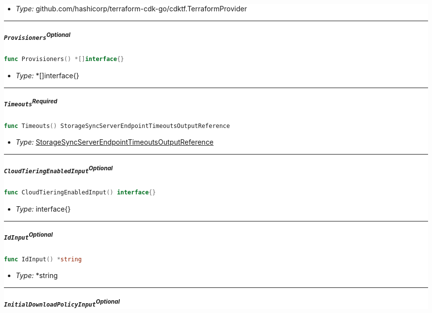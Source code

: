 - *Type:* github.com/hashicorp/terraform-cdk-go/cdktf.TerraformProvider

---

##### `Provisioners`<sup>Optional</sup> <a name="Provisioners" id="@cdktf/provider-azurerm.storageSyncServerEndpoint.StorageSyncServerEndpoint.property.provisioners"></a>

```go
func Provisioners() *[]interface{}
```

- *Type:* *[]interface{}

---

##### `Timeouts`<sup>Required</sup> <a name="Timeouts" id="@cdktf/provider-azurerm.storageSyncServerEndpoint.StorageSyncServerEndpoint.property.timeouts"></a>

```go
func Timeouts() StorageSyncServerEndpointTimeoutsOutputReference
```

- *Type:* <a href="#@cdktf/provider-azurerm.storageSyncServerEndpoint.StorageSyncServerEndpointTimeoutsOutputReference">StorageSyncServerEndpointTimeoutsOutputReference</a>

---

##### `CloudTieringEnabledInput`<sup>Optional</sup> <a name="CloudTieringEnabledInput" id="@cdktf/provider-azurerm.storageSyncServerEndpoint.StorageSyncServerEndpoint.property.cloudTieringEnabledInput"></a>

```go
func CloudTieringEnabledInput() interface{}
```

- *Type:* interface{}

---

##### `IdInput`<sup>Optional</sup> <a name="IdInput" id="@cdktf/provider-azurerm.storageSyncServerEndpoint.StorageSyncServerEndpoint.property.idInput"></a>

```go
func IdInput() *string
```

- *Type:* *string

---

##### `InitialDownloadPolicyInput`<sup>Optional</sup> <a name="InitialDownloadPolicyInput" id="@cdktf/provider-azurerm.storageSyncServerEndpoint.StorageSyncServerEndpoint.property.initialDownloadPolicyInput"></a>
